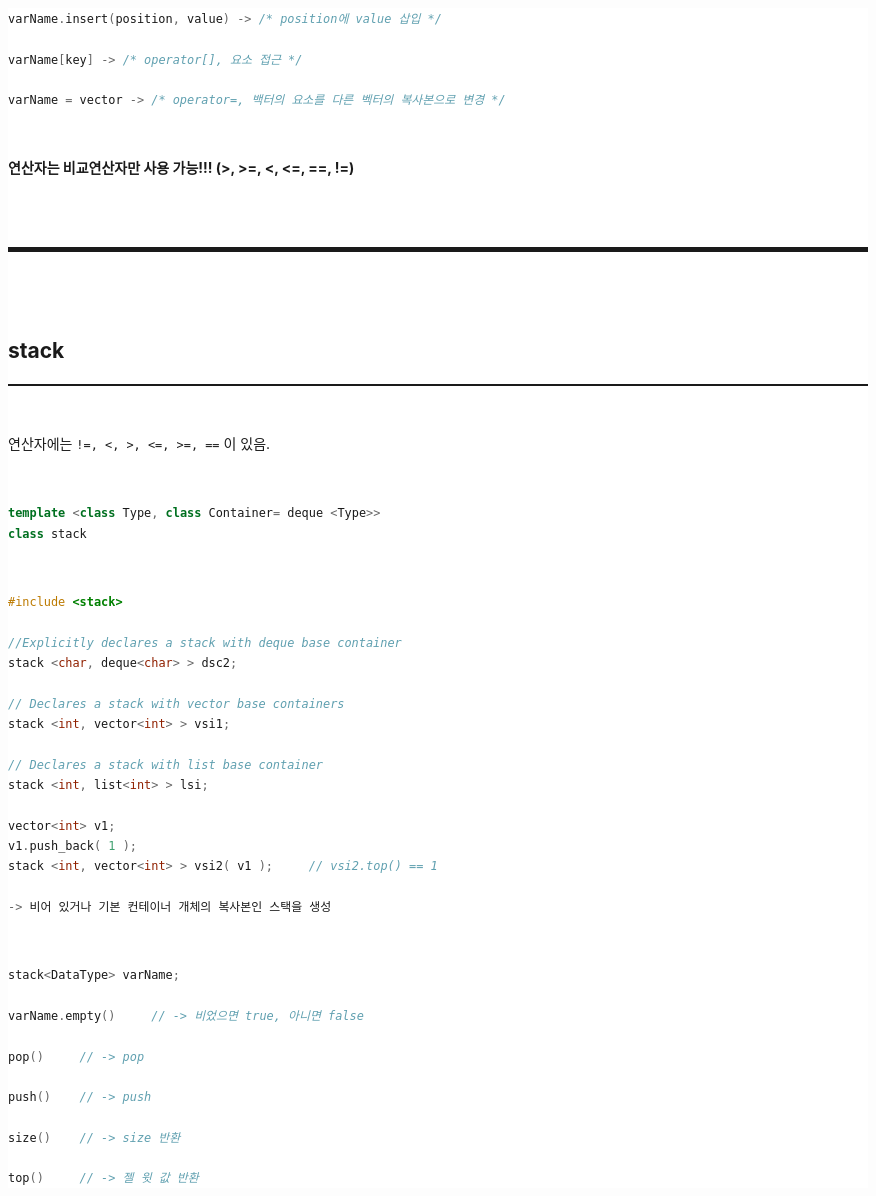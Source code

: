 ```cpp
varName.insert(position, value) -> /* position에 value 삽입 */

varName[key] -> /* operator[], 요소 접근 */

varName = vector -> /* operator=, 백터의 요소를 다른 벡터의 복사본으로 변경 */
```

<br>

**연산자는 비교연산자만 사용 가능!!! (>, >=, <, <=, ==, !=)**

<br><br>
<hr style="border: 2px solid;">
<br><br>

## stack
<hr style="border-top: 1px solid;"><br>

연산자에는 ```!=, <, >, <=, >=, ==``` 이 있음.

<br>

```cpp
template <class Type, class Container= deque <Type>>
class stack
```

<br>

```cpp
#include <stack>

//Explicitly declares a stack with deque base container
stack <char, deque<char> > dsc2;

// Declares a stack with vector base containers
stack <int, vector<int> > vsi1;

// Declares a stack with list base container
stack <int, list<int> > lsi;

vector<int> v1;
v1.push_back( 1 );
stack <int, vector<int> > vsi2( v1 );     // vsi2.top() == 1

-> 비어 있거나 기본 컨테이너 개체의 복사본인 스택을 생성
```

<br>

```cpp
stack<DataType> varName;

varName.empty()     // -> 비었으면 true, 아니면 false

pop()     // -> pop

push()    // -> push

size()    // -> size 반환

top()     // -> 젤 윗 값 반환
```
